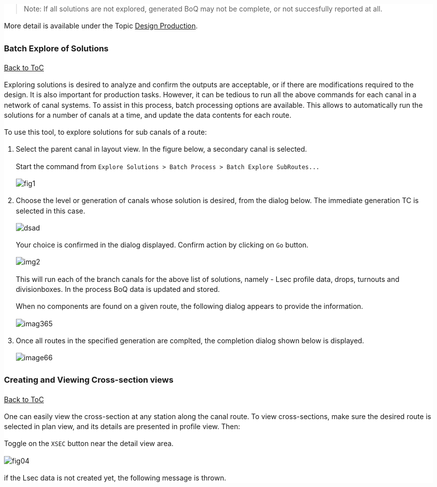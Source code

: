 > Note: If all solutions are not explored, generated BoQ may not be complete, or not succesfully reported at all.

More detail is available under the Topic [Design Production]().

### Batch Explore of Solutions
[Back to ToC](#table-of-contents)

Exploring solutions is desired to analyze and confirm the outputs are acceptable, or if there are modifications required to the design. It is also important for production tasks. However, it can be tedious to run all the above commands for each canal in a network of canal systems. To assist in this process, batch processing options are available. This allows to automatically run the solutions for a number of canals at a time, and update the data contents for each route.

To use this tool, to explore solutions for sub canals of a route:

1. Select the parent canal in layout view. In the figure below, a secondary canal is selected. 
   
   Start the command from `Explore Solutions > Batch Process > Batch Explore SubRoutes...` 
   
   ![fig1](Images/Image%20039.png)

2. Choose the level or generation of canals whose solution is desired, from the dialog below. The immediate generation TC is selected in this case.
   
   ![dsad](Images/Image%20064.png)
   
   Your choice is confirmed in the dialog displayed. Confirm action by clicking on `Go` button.
   
   ![img2](Images/Image%20059.png)
   
   This will run each of the branch canals for the above list of solutions, namely - Lsec profile data, drops, turnouts and divisionboxes. In the process BoQ data is updated and stored.
   
   When no components are found on a given route, the following dialog appears to provide the information.
   
   ![imag365](Images/Image%20065.png)

3. Once all routes in the specified generation are complted, the completion dialog shown below is displayed.
   
   ![image66](Images/Image%20066.png)

### Creating and Viewing Cross-section views
[Back to ToC](#table-of-contents)

One can easily view the cross-section at any station along the canal route. To view cross-sections, make sure the desired route is selected in plan view, and its details are presented in profile view. Then:

Toggle on the `XSEC` button near the detail view area.

![fig04](Images/Image%20004.png)

if the Lsec data is not created yet, the following message is thrown. 
